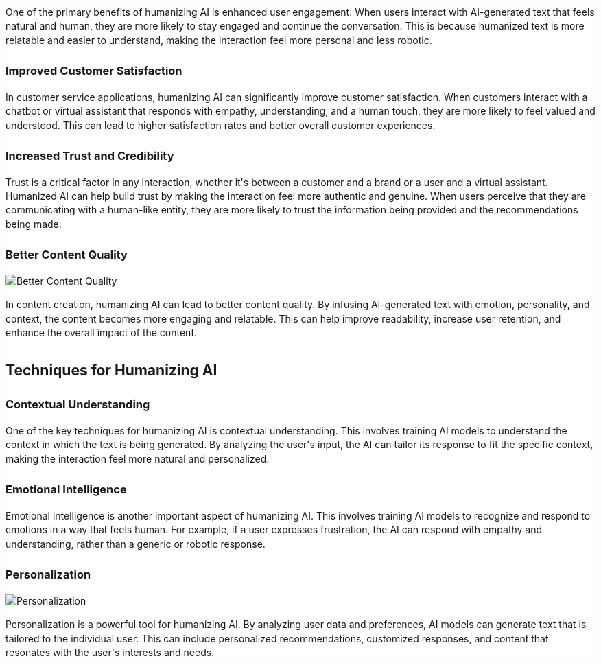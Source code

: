 One of the primary benefits of humanizing AI is enhanced user engagement. When users interact with AI-generated text that feels natural and human, they are more likely to stay engaged and continue the conversation. This is because humanized text is more relatable and easier to understand, making the interaction feel more personal and less robotic.

### Improved Customer Satisfaction

In customer service applications, humanizing AI can significantly improve customer satisfaction. When customers interact with a chatbot or virtual assistant that responds with empathy, understanding, and a human touch, they are more likely to feel valued and understood. This can lead to higher satisfaction rates and better overall customer experiences.

### Increased Trust and Credibility

Trust is a critical factor in any interaction, whether it's between a customer and a brand or a user and a virtual assistant. Humanized AI can help build trust by making the interaction feel more authentic and genuine. When users perceive that they are communicating with a human-like entity, they are more likely to trust the information being provided and the recommendations being made.

### Better Content Quality

![Better Content Quality](/images/24.jpeg)


In content creation, humanizing AI can lead to better content quality. By infusing AI-generated text with emotion, personality, and context, the content becomes more engaging and relatable. This can help improve readability, increase user retention, and enhance the overall impact of the content.

## Techniques for Humanizing AI

### Contextual Understanding

One of the key techniques for humanizing AI is contextual understanding. This involves training AI models to understand the context in which the text is being generated. By analyzing the user's input, the AI can tailor its response to fit the specific context, making the interaction feel more natural and personalized.

### Emotional Intelligence

Emotional intelligence is another important aspect of humanizing AI. This involves training AI models to recognize and respond to emotions in a way that feels human. For example, if a user expresses frustration, the AI can respond with empathy and understanding, rather than a generic or robotic response.

### Personalization

![Personalization](/images/21.jpeg)


Personalization is a powerful tool for humanizing AI. By analyzing user data and preferences, AI models can generate text that is tailored to the individual user. This can include personalized recommendations, customized responses, and content that resonates with the user's interests and needs.
